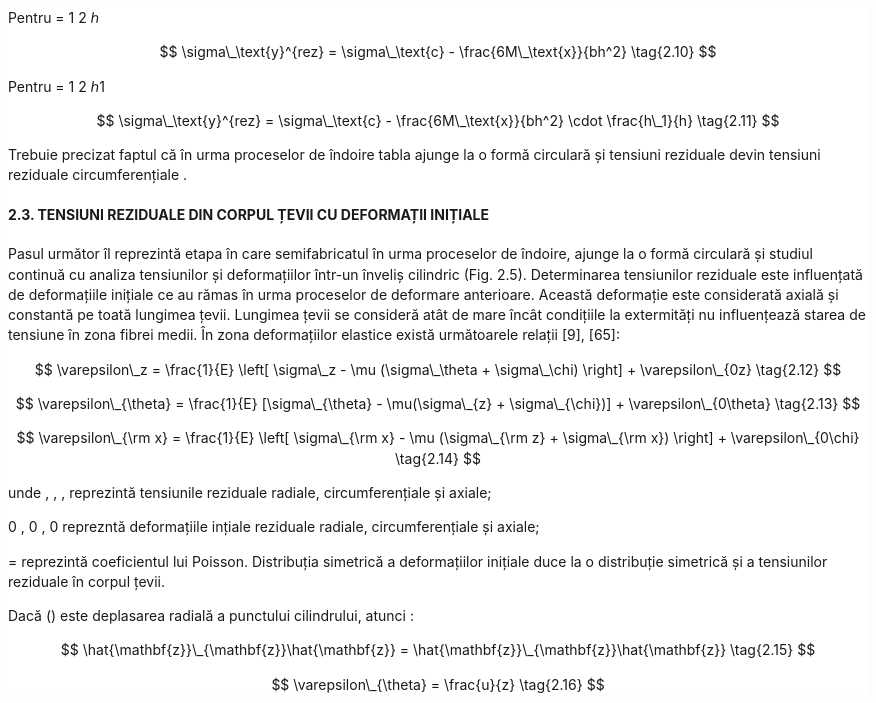Pentru = 1 2 ℎ

$$
\sigma\_\text{y}^{rez} = \sigma\_\text{c} - \frac{6M\_\text{x}}{bh^2} \tag{2.10}
$$

Pentru = 1 2 ℎ1

$$
\sigma\_\text{y}^{rez} = \sigma\_\text{c} - \frac{6M\_\text{x}}{bh^2} \cdot \frac{h\_1}{h} \tag{2.11}
$$

Trebuie precizat faptul că în urma proceselor de îndoire tabla ajunge la o formă circulară și tensiuni reziduale devin tensiuni reziduale circumferențiale .

#### 2.3. TENSIUNI REZIDUALE DIN CORPUL ȚEVII CU DEFORMAȚII INIȚIALE

Pasul următor îl reprezintă etapa în care semifabricatul în urma proceselor de îndoire, ajunge la o formă circulară și studiul continuă cu analiza tensiunilor și deformațiilor într-un înveliș cilindric (Fig. 2.5). Determinarea tensiunilor reziduale este influențată de deformațiile inițiale ce au rămas în urma proceselor de deformare anterioare. Această deformație este considerată axială și constantă pe toată lungimea țevii. Lungimea țevii se consideră atât de mare încât condițiile la extermități nu influențează starea de tensiune în zona fibrei medii. În zona deformațiilor elastice există următoarele relații [9], [65]:

$$
\varepsilon\_z = \frac{1}{E} \left[ \sigma\_z - \mu (\sigma\_\theta + \sigma\_\chi) \right] + \varepsilon\_{0z} \tag{2.12}
$$

$$
\varepsilon\_{\theta} = \frac{1}{E} [\sigma\_{\theta} - \mu(\sigma\_{z} + \sigma\_{\chi})] + \varepsilon\_{0\theta} \tag{2.13}
$$

$$
\varepsilon\_{\rm x} = \frac{1}{E} \left[ \sigma\_{\rm x} - \mu (\sigma\_{\rm z} + \sigma\_{\rm x}) \right] + \varepsilon\_{0\chi} \tag{2.14}
$$

unde , , , reprezintă tensiunile reziduale radiale, circumferențiale și axiale;

 0 , 0 , 0 reprezntă deformațiile ințiale reziduale radiale, circumferențiale și axiale;

 = reprezintă coeficientul lui Poisson. Distribuția simetrică a deformațiilor inițiale duce la o distribuție simetrică și a tensiunilor reziduale în corpul țevii.

Dacă () este deplasarea radială a punctului cilindrului, atunci :

$$
\hat{\mathbf{z}}\_{\mathbf{z}}\hat{\mathbf{z}} = \hat{\mathbf{z}}\_{\mathbf{z}}\hat{\mathbf{z}} \tag{2.15}
$$

$$
\varepsilon\_{\theta} = \frac{u}{z} \tag{2.16}
$$
